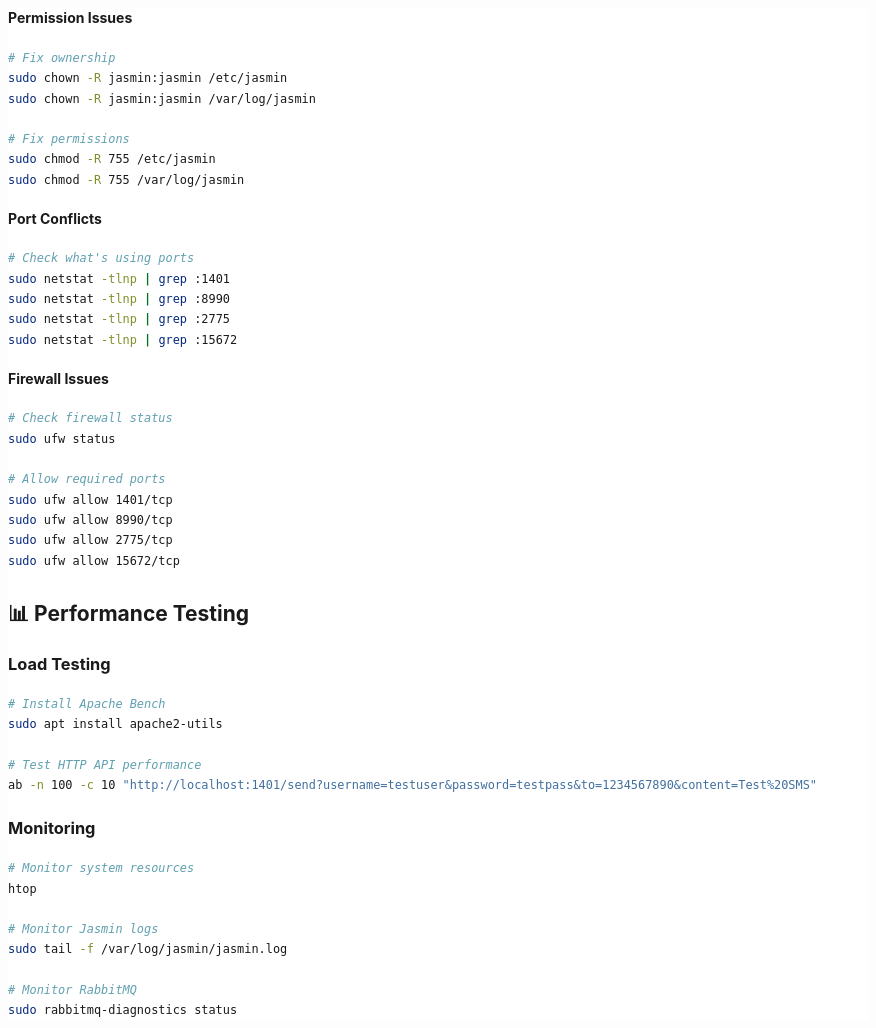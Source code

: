 #### **Permission Issues**
```bash
# Fix ownership
sudo chown -R jasmin:jasmin /etc/jasmin
sudo chown -R jasmin:jasmin /var/log/jasmin

# Fix permissions
sudo chmod -R 755 /etc/jasmin
sudo chmod -R 755 /var/log/jasmin
```

#### **Port Conflicts**
```bash
# Check what's using ports
sudo netstat -tlnp | grep :1401
sudo netstat -tlnp | grep :8990
sudo netstat -tlnp | grep :2775
sudo netstat -tlnp | grep :15672
```

#### **Firewall Issues**
```bash
# Check firewall status
sudo ufw status

# Allow required ports
sudo ufw allow 1401/tcp
sudo ufw allow 8990/tcp
sudo ufw allow 2775/tcp
sudo ufw allow 15672/tcp
```

## 📊 Performance Testing

### **Load Testing**
```bash
# Install Apache Bench
sudo apt install apache2-utils

# Test HTTP API performance
ab -n 100 -c 10 "http://localhost:1401/send?username=testuser&password=testpass&to=1234567890&content=Test%20SMS"
```

### **Monitoring**
```bash
# Monitor system resources
htop

# Monitor Jasmin logs
sudo tail -f /var/log/jasmin/jasmin.log

# Monitor RabbitMQ
sudo rabbitmq-diagnostics status
```
